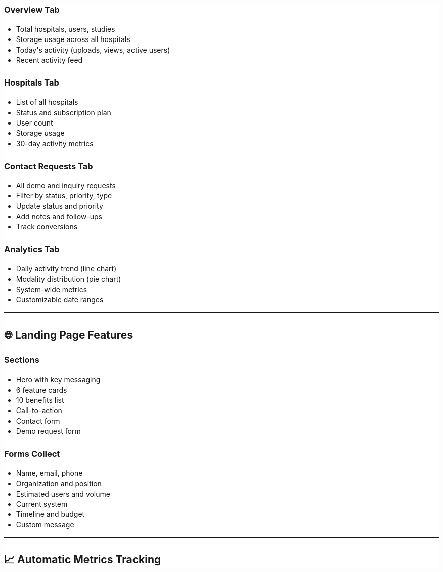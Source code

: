 ### Overview Tab
- Total hospitals, users, studies
- Storage usage across all hospitals
- Today's activity (uploads, views, active users)
- Recent activity feed

### Hospitals Tab
- List of all hospitals
- Status and subscription plan
- User count
- Storage usage
- 30-day activity metrics

### Contact Requests Tab
- All demo and inquiry requests
- Filter by status, priority, type
- Update status and priority
- Add notes and follow-ups
- Track conversions

### Analytics Tab
- Daily activity trend (line chart)
- Modality distribution (pie chart)
- System-wide metrics
- Customizable date ranges

---

## 🌐 Landing Page Features

### Sections
- Hero with key messaging
- 6 feature cards
- 10 benefits list
- Call-to-action
- Contact form
- Demo request form

### Forms Collect
- Name, email, phone
- Organization and position
- Estimated users and volume
- Current system
- Timeline and budget
- Custom message

---

## 📈 Automatic Metrics Tracking
